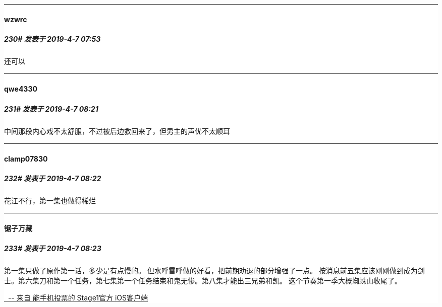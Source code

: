 




*****

####  wzwrc  
##### 230#       发表于 2019-4-7 07:53




还可以  







*****

####  qwe4330  
##### 231#       发表于 2019-4-7 08:21




中间那段内心戏不太舒服，不过被后边救回来了，但男主的声优不太顺耳







*****

####  clamp07830  
##### 232#       发表于 2019-4-7 08:22




花江不行，第一集也做得稀烂







*****

####  锯子万藏  
##### 233#       发表于 2019-4-7 08:23




第一集只做了原作第一话，多少是有点慢的。
但水呼雷呼做的好看，把前期劝退的部分增强了一点。
按消息前五集应该刚刚做到成为剑士。第六集刀和第一个任务，第七集第一个任务结束和鬼无惨。第八集才能出三兄弟和凯。
这个节奏第一季大概蜘蛛山收尾了。

[  -- 来自 能手机投票的 Stage1官方 iOS客户端](https://itunes.apple.com/fi/app/saraba1st/id1221237470?mt=8)



